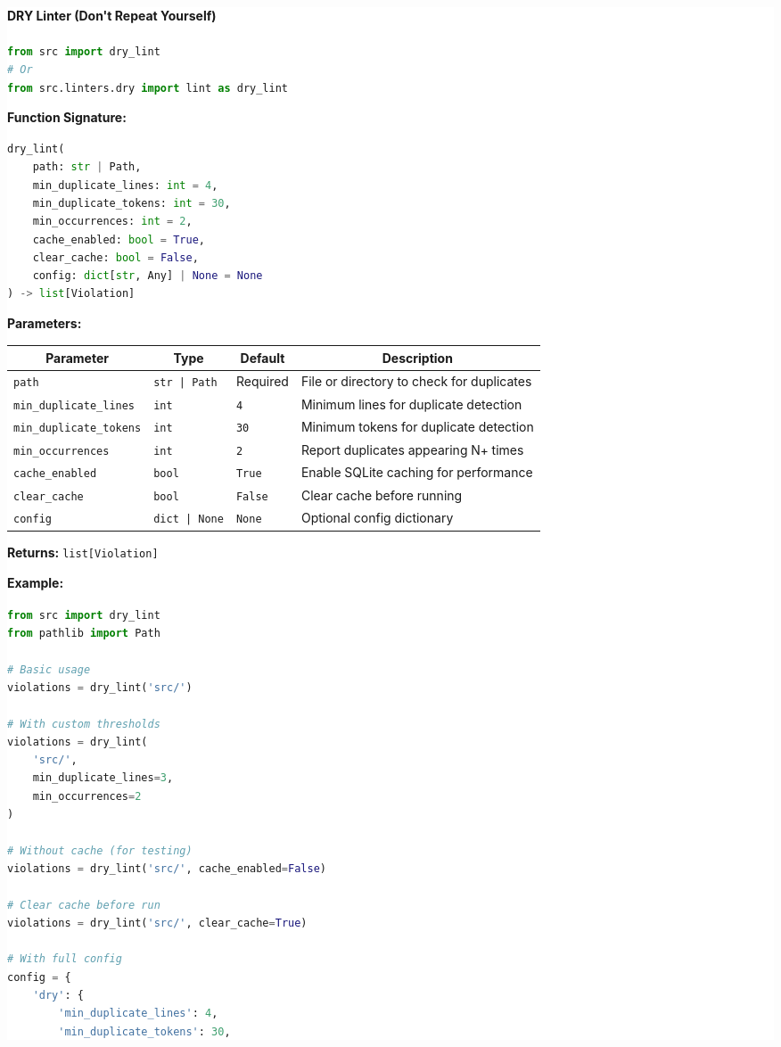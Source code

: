 #### DRY Linter (Don't Repeat Yourself)

```python
from src import dry_lint
# Or
from src.linters.dry import lint as dry_lint
```

**Function Signature:**

```python
dry_lint(
    path: str | Path,
    min_duplicate_lines: int = 4,
    min_duplicate_tokens: int = 30,
    min_occurrences: int = 2,
    cache_enabled: bool = True,
    clear_cache: bool = False,
    config: dict[str, Any] | None = None
) -> list[Violation]
```

**Parameters:**

| Parameter | Type | Default | Description |
|-----------|------|---------|-------------|
| `path` | `str \| Path` | Required | File or directory to check for duplicates |
| `min_duplicate_lines` | `int` | `4` | Minimum lines for duplicate detection |
| `min_duplicate_tokens` | `int` | `30` | Minimum tokens for duplicate detection |
| `min_occurrences` | `int` | `2` | Report duplicates appearing N+ times |
| `cache_enabled` | `bool` | `True` | Enable SQLite caching for performance |
| `clear_cache` | `bool` | `False` | Clear cache before running |
| `config` | `dict \| None` | `None` | Optional config dictionary |

**Returns:** `list[Violation]`

**Example:**

```python
from src import dry_lint
from pathlib import Path

# Basic usage
violations = dry_lint('src/')

# With custom thresholds
violations = dry_lint(
    'src/',
    min_duplicate_lines=3,
    min_occurrences=2
)

# Without cache (for testing)
violations = dry_lint('src/', cache_enabled=False)

# Clear cache before run
violations = dry_lint('src/', clear_cache=True)

# With full config
config = {
    'dry': {
        'min_duplicate_lines': 4,
        'min_duplicate_tokens': 30,
```